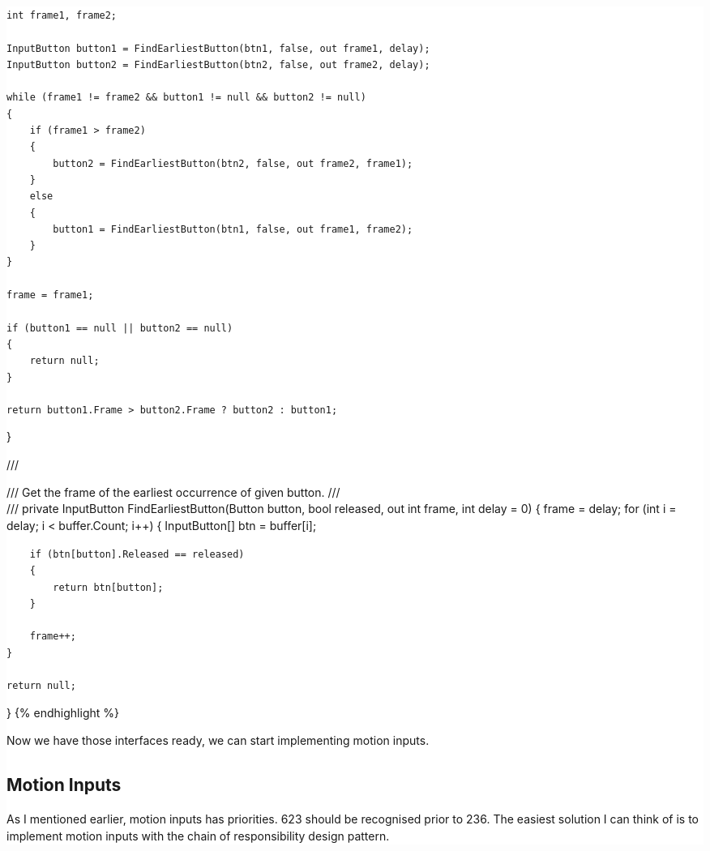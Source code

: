 
    int frame1, frame2;

    InputButton button1 = FindEarliestButton(btn1, false, out frame1, delay);
    InputButton button2 = FindEarliestButton(btn2, false, out frame2, delay);

    while (frame1 != frame2 && button1 != null && button2 != null)
    {
        if (frame1 > frame2)
        {
            button2 = FindEarliestButton(btn2, false, out frame2, frame1);
        }
        else
        {
            button1 = FindEarliestButton(btn1, false, out frame1, frame2);
        }
    }

    frame = frame1;

    if (button1 == null || button2 == null)
    {
        return null;
    }

    return button1.Frame > button2.Frame ? button2 : button1;
}


/// <summary>
/// Get the frame of the earliest occurrence of given button.
/// </summary>
/// <returns></returns>
private InputButton FindEarliestButton(Button button, bool released, out int frame, int delay = 0)
{
    frame = delay;
    for (int i = delay; i < buffer.Count; i++)
    {
        InputButton[] btn = buffer[i];

        if (btn[button].Released == released)
        {
            return btn[button];
        }

        frame++;
    }

    return null;
}
{% endhighlight %}

Now we have those interfaces ready, we can start implementing motion inputs.


Motion Inputs
---
As I mentioned earlier, motion inputs has priorities. 623 should be recognised prior to 236. The easiest solution I can think of is to implement motion inputs with the chain of responsibility design pattern.


[my-repo]: https://github.com/seung-cha/fighting-game-motion-input/tree/main